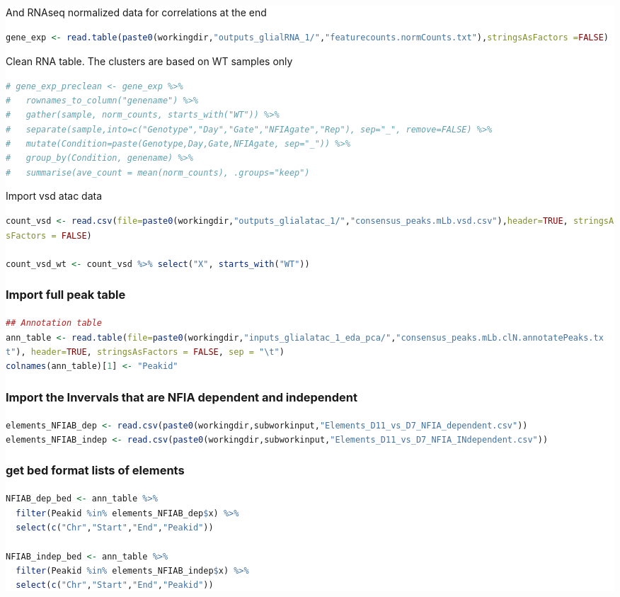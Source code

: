 And RNAseq normalized data for correlations at the end

``` r
gene_exp <- read.table(paste0(workingdir,"outputs_glialRNA_1/","featurecounts.normCounts.txt"),stringsAsFactors =FALSE)
```

Clean RNA table. The clusters are based on WT samples only

``` r
# gene_exp_preclean <- gene_exp %>%
#   rownames_to_column("genename") %>%
#   gather(sample, norm_counts, starts_with("WT")) %>%
#   separate(sample,into=c("Genotype","Day","Gate","NFIAgate","Rep"), sep="_", remove=FALSE) %>%
#   mutate(Condition=paste(Genotype,Day,Gate,NFIAgate, sep="_")) %>%
#   group_by(Condition, genename) %>%
#   summarise(ave_count = mean(norm_counts), .groups="keep")
```

Import vsd atac data

``` r
count_vsd <- read.csv(file=paste0(workingdir,"outputs_glialatac_1/","consensus_peaks.mLb.vsd.csv"),header=TRUE, stringsAsFactors = FALSE)

count_vsd_wt <- count_vsd %>% select("X", starts_with("WT"))
```

### Import full peak table

``` r
## Annotation table
ann_table <- read.table(file=paste0(workingdir,"inputs_glialatac_1_eda_pca/","consensus_peaks.mLb.clN.annotatePeaks.txt"), header=TRUE, stringsAsFactors = FALSE, sep = "\t")
colnames(ann_table)[1] <- "Peakid"
```

### Import the Invervals that are NFIA dependent and independent

``` r
elements_NFIAB_dep <- read.csv(paste0(workingdir,subworkinput,"Elements_D11_vs_D7_NFIA_dependent.csv"))
elements_NFIAB_indep <- read.csv(paste0(workingdir,subworkinput,"Elements_D11_vs_D7_NFIA_INdependent.csv"))
```

### get bed format lists of elements

``` r
NFIAB_dep_bed <- ann_table %>% 
  filter(Peakid %in% elements_NFIAB_dep$x) %>%
  select(c("Chr","Start","End","Peakid"))

NFIAB_indep_bed <- ann_table %>% 
  filter(Peakid %in% elements_NFIAB_indep$x) %>%
  select(c("Chr","Start","End","Peakid"))
```
